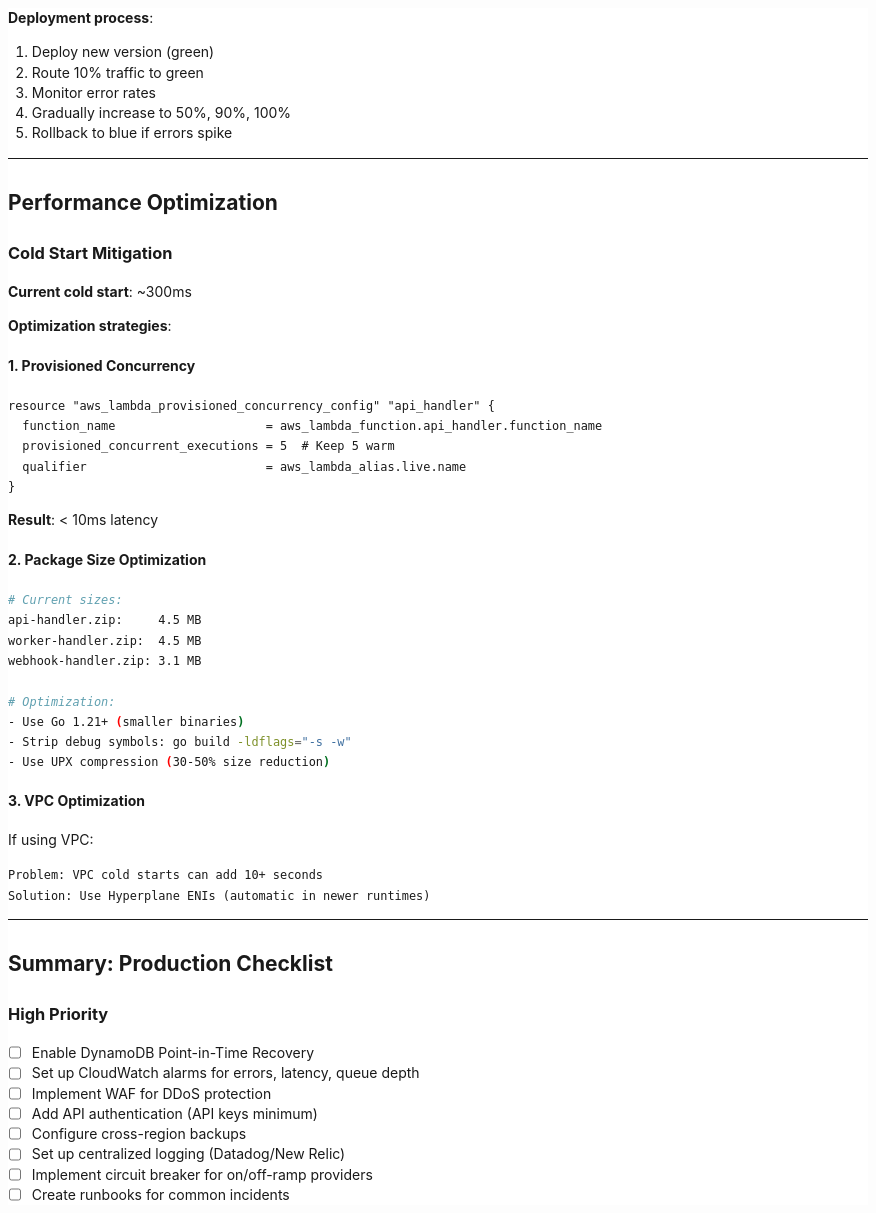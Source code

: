 **Deployment process**:
1. Deploy new version (green)
2. Route 10% traffic to green
3. Monitor error rates
4. Gradually increase to 50%, 90%, 100%
5. Rollback to blue if errors spike

---

## Performance Optimization

### Cold Start Mitigation

**Current cold start**: ~300ms

**Optimization strategies**:

#### 1. Provisioned Concurrency
```hcl
resource "aws_lambda_provisioned_concurrency_config" "api_handler" {
  function_name                     = aws_lambda_function.api_handler.function_name
  provisioned_concurrent_executions = 5  # Keep 5 warm
  qualifier                         = aws_lambda_alias.live.name
}
```

**Result**: < 10ms latency

#### 2. Package Size Optimization
```bash
# Current sizes:
api-handler.zip:     4.5 MB
worker-handler.zip:  4.5 MB
webhook-handler.zip: 3.1 MB

# Optimization:
- Use Go 1.21+ (smaller binaries)
- Strip debug symbols: go build -ldflags="-s -w"
- Use UPX compression (30-50% size reduction)
```

#### 3. VPC Optimization
If using VPC:
```
Problem: VPC cold starts can add 10+ seconds
Solution: Use Hyperplane ENIs (automatic in newer runtimes)
```

---

## Summary: Production Checklist

### High Priority
- [ ] Enable DynamoDB Point-in-Time Recovery
- [ ] Set up CloudWatch alarms for errors, latency, queue depth
- [ ] Implement WAF for DDoS protection
- [ ] Add API authentication (API keys minimum)
- [ ] Configure cross-region backups
- [ ] Set up centralized logging (Datadog/New Relic)
- [ ] Implement circuit breaker for on/off-ramp providers
- [ ] Create runbooks for common incidents
